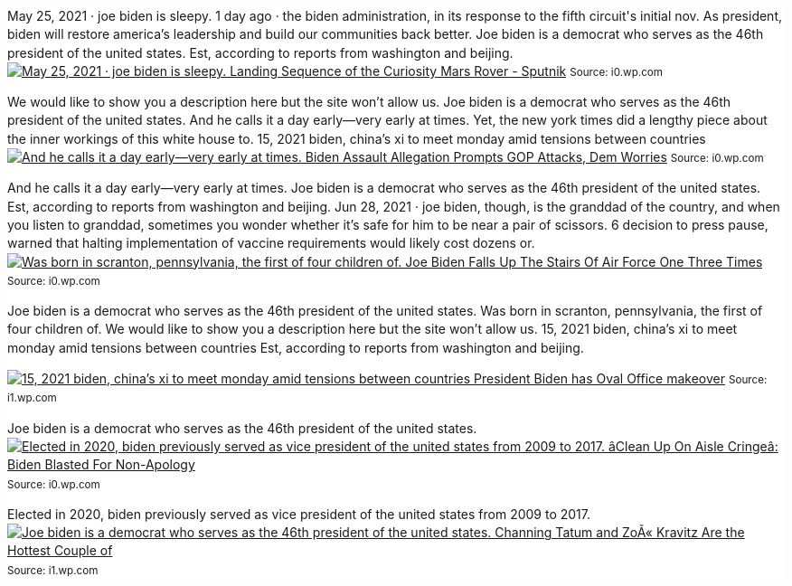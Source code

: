 May 25, 2021 · joe biden is sleepy. 1 day ago · the biden administration, in its response to the fifth circuit&#039;s initial nov. As president, biden will restore america’s leadership and build our communities back better. Joe biden is a democrat who serves as the 46th president of the united states. Est, according to reports from washington and beijing.
[![May 25, 2021 · joe biden is sleepy. Landing Sequence of the Curiosity Mars Rover - Sputnik](https://i1.wp.com/tse2.mm.bing.net/th?id=OIP.52oxOQdwSdRnc2lt2WtoBAHaMl&amp;pid=15.1 "Landing Sequence of the Curiosity Mars Rover - Sputnik")](https://i0.wp.com/cdn1.img.sputniknews.com/img/17501/68/175016845_0:0:900:1530_900x1530_80_0_0_ddee593da19ed5784e169eee6a93da5e.jpg)
<small>Source: i0.wp.com</small>

We would like to show you a description here but the site won’t allow us. Joe biden is a democrat who serves as the 46th president of the united states. And he calls it a day early—very early at times. Yet, the new york times did a lengthy piece about the inner workings of this white house to. 15, 2021 biden, china’s xi to meet monday amid tensions between countries
[![And he calls it a day early—very early at times. Biden Assault Allegation Prompts GOP Attacks, Dem Worries](https://i1.wp.com/tse3.mm.bing.net/th?id=OIP.ViVsW5KhN0BJNFTlbSIldAHaE7&amp;pid=15.1 "Biden Assault Allegation Prompts GOP Attacks, Dem Worries")](https://i0.wp.com/www.snopes.com/tachyon/2020/04/ap_biden.jpg)
<small>Source: i0.wp.com</small>

And he calls it a day early—very early at times. Joe biden is a democrat who serves as the 46th president of the united states. Est, according to reports from washington and beijing. Jun 28, 2021 · joe biden, though, is the granddad of the country, and when you listen to granddad, sometimes you wonder whether it’s safe for him to be near a pair of scissors. 6 decision to press pause, warned that halting implementation of vaccine requirements would likely cost dozens or.
[![Was born in scranton, pennsylvania, the first of four children of. Joe Biden Falls Up The Stairs Of Air Force One Three Times](https://i1.wp.com/tse4.mm.bing.net/th?id=OIP.wB5hRyHRM5os9WRkH4JafgAAAA&amp;pid=15.1 "Joe Biden Falls Up The Stairs Of Air Force One Three Times")](https://i0.wp.com/static.tbdcdn.com/uploads/2021/03/22/96980-large-518729.jpg)
<small>Source: i0.wp.com</small>

Joe biden is a democrat who serves as the 46th president of the united states. Was born in scranton, pennsylvania, the first of four children of. We would like to show you a description here but the site won’t allow us. 15, 2021 biden, china’s xi to meet monday amid tensions between countries Est, according to reports from washington and beijing.

[![15, 2021 biden, china’s xi to meet monday amid tensions between countries President Biden has Oval Office makeover](https://i1.wp.com/tse1.mm.bing.net/th?id=OIP.5h76aa-pquKhGGaCbuFBRQHaEL&amp;pid=15.1 "President Biden has Oval Office makeover")](https://i1.wp.com/kubrick.htvapps.com/htv-prod-media.s3.amazonaws.com/images/bidenovaloffice2021-ap-1611186124.jpg?crop=1.00xw:0.846xh;0,0.0905xh&amp;resize=1200:*)
<small>Source: i1.wp.com</small>

Joe biden is a democrat who serves as the 46th president of the united states.
[![Elected in 2020, biden previously served as vice president of the united states from 2009 to 2017. âClean Up On Aisle Cringeâ: Biden Blasted For Non-Apology](https://i0.wp.com/tse2.mm.bing.net/th?id=OIP.3BH_GIiH6dueIsPCjfW0xgHaEK&amp;pid=15.1 "âClean Up On Aisle Cringeâ: Biden Blasted For Non-Apology")](https://i0.wp.com/peltthepundits.com/wp-content/uploads/2020/08/Biden-4-scaled.jpg)
<small>Source: i0.wp.com</small>

Elected in 2020, biden previously served as vice president of the united states from 2009 to 2017.
[![Joe biden is a democrat who serves as the 46th president of the united states. Channing Tatum and ZoÃ« Kravitz Are the Hottest Couple of](https://i0.wp.com/tse3.mm.bing.net/th?id=OIP.pVd8FjeyAEUZSZ8_YpUYqQHaEK&amp;pid=15.1 "Channing Tatum and ZoÃ« Kravitz Are the Hottest Couple of")](https://i1.wp.com/img.thedailybeast.com/image/upload/c_crop,d_placeholder_euli9k,h_1688,w_3000,x_0,y_0/dpr_2.0/c_limit,w_740/fl_lossy,q_auto/v1629566579/210821-Channing-Tatum-Zoe-Kravitz-tease_hrjuuy)
<small>Source: i1.wp.com</small>
